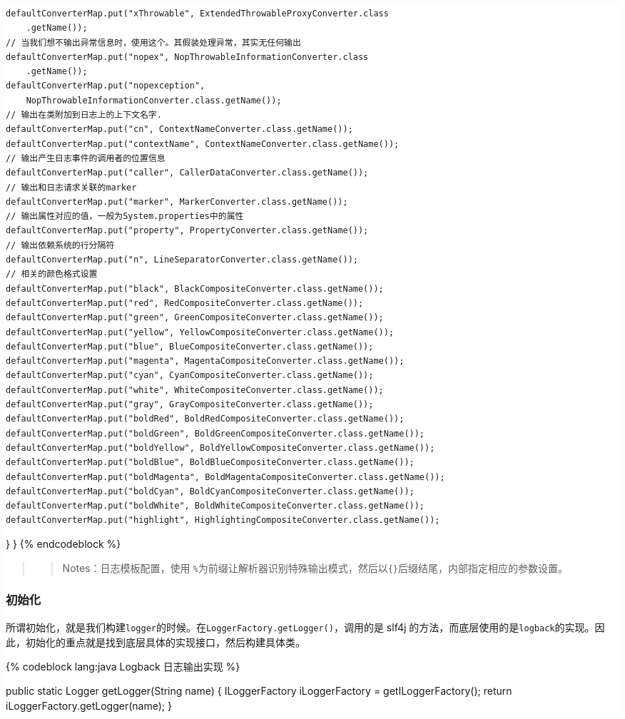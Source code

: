     defaultConverterMap.put("xThrowable", ExtendedThrowableProxyConverter.class
        .getName());
    // 当我们想不输出异常信息时，使用这个。其假装处理异常，其实无任何输出
    defaultConverterMap.put("nopex", NopThrowableInformationConverter.class
        .getName());
    defaultConverterMap.put("nopexception",
        NopThrowableInformationConverter.class.getName());
    // 输出在类附加到日志上的上下文名字. 
    defaultConverterMap.put("cn", ContextNameConverter.class.getName());
    defaultConverterMap.put("contextName", ContextNameConverter.class.getName());
    // 输出产生日志事件的调用者的位置信息
    defaultConverterMap.put("caller", CallerDataConverter.class.getName());
    // 输出和日志请求关联的marker
    defaultConverterMap.put("marker", MarkerConverter.class.getName());
    // 输出属性对应的值，一般为System.properties中的属性
    defaultConverterMap.put("property", PropertyConverter.class.getName());
    // 输出依赖系统的行分隔符
    defaultConverterMap.put("n", LineSeparatorConverter.class.getName());
    // 相关的颜色格式设置
    defaultConverterMap.put("black", BlackCompositeConverter.class.getName());
    defaultConverterMap.put("red", RedCompositeConverter.class.getName());
    defaultConverterMap.put("green", GreenCompositeConverter.class.getName());
    defaultConverterMap.put("yellow", YellowCompositeConverter.class.getName());
    defaultConverterMap.put("blue", BlueCompositeConverter.class.getName());
    defaultConverterMap.put("magenta", MagentaCompositeConverter.class.getName());
    defaultConverterMap.put("cyan", CyanCompositeConverter.class.getName());
    defaultConverterMap.put("white", WhiteCompositeConverter.class.getName());
    defaultConverterMap.put("gray", GrayCompositeConverter.class.getName());
    defaultConverterMap.put("boldRed", BoldRedCompositeConverter.class.getName());
    defaultConverterMap.put("boldGreen", BoldGreenCompositeConverter.class.getName());
    defaultConverterMap.put("boldYellow", BoldYellowCompositeConverter.class.getName());
    defaultConverterMap.put("boldBlue", BoldBlueCompositeConverter.class.getName());
    defaultConverterMap.put("boldMagenta", BoldMagentaCompositeConverter.class.getName());
    defaultConverterMap.put("boldCyan", BoldCyanCompositeConverter.class.getName());
    defaultConverterMap.put("boldWhite", BoldWhiteCompositeConverter.class.getName());
    defaultConverterMap.put("highlight", HighlightingCompositeConverter.class.getName());
  }
}
{% endcodeblock %}

>> Notes：日志模板配置，使用 `%`为前缀让解析器识别特殊输出模式，然后以`{}`后缀结尾，内部指定相应的参数设置。

### 初始化

所谓初始化，就是我们构建`logger`的时候。在`LoggerFactory.getLogger()`，调用的是 slf4j 的方法，而底层使用的是`logback`的实现。因此，初始化的重点就是找到底层具体的实现接口，然后构建具体类。

{% codeblock lang:java Logback 日志输出实现 %}

  public static Logger getLogger(String name) {
    ILoggerFactory iLoggerFactory = getILoggerFactory();
    return iLoggerFactory.getLogger(name);
  }
